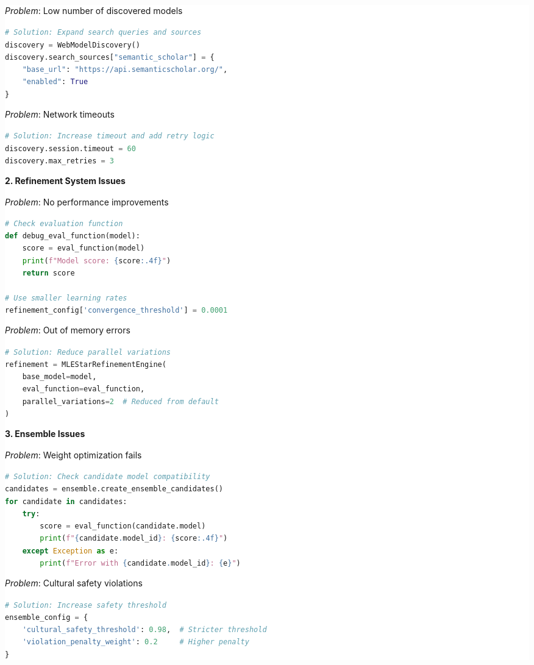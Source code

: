 *Problem*: Low number of discovered models
```python
# Solution: Expand search queries and sources
discovery = WebModelDiscovery()
discovery.search_sources["semantic_scholar"] = {
    "base_url": "https://api.semanticscholar.org/",
    "enabled": True
}
```

*Problem*: Network timeouts
```python
# Solution: Increase timeout and add retry logic
discovery.session.timeout = 60
discovery.max_retries = 3
```

**2. Refinement System Issues**

*Problem*: No performance improvements
```python
# Check evaluation function
def debug_eval_function(model):
    score = eval_function(model)
    print(f"Model score: {score:.4f}")
    return score

# Use smaller learning rates
refinement_config['convergence_threshold'] = 0.0001
```

*Problem*: Out of memory errors
```python
# Solution: Reduce parallel variations
refinement = MLEStarRefinementEngine(
    base_model=model,
    eval_function=eval_function,
    parallel_variations=2  # Reduced from default
)
```

**3. Ensemble Issues**

*Problem*: Weight optimization fails
```python
# Solution: Check candidate model compatibility
candidates = ensemble.create_ensemble_candidates()
for candidate in candidates:
    try:
        score = eval_function(candidate.model)
        print(f"{candidate.model_id}: {score:.4f}")
    except Exception as e:
        print(f"Error with {candidate.model_id}: {e}")
```

*Problem*: Cultural safety violations
```python
# Solution: Increase safety threshold
ensemble_config = {
    'cultural_safety_threshold': 0.98,  # Stricter threshold
    'violation_penalty_weight': 0.2     # Higher penalty
}
```
